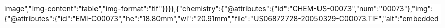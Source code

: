 image","img-content":"table","img-format":"tif"}}}},{"chemistry":{"@attributes":{"id":"CHEM-US-00073","num":"00073"},"img":{"@attributes":{"id":"EMI-C00073","he":"18.80mm","wi":"20.91mm","file":"US06872728-20050329-C00073.TIF","alt":"embedded